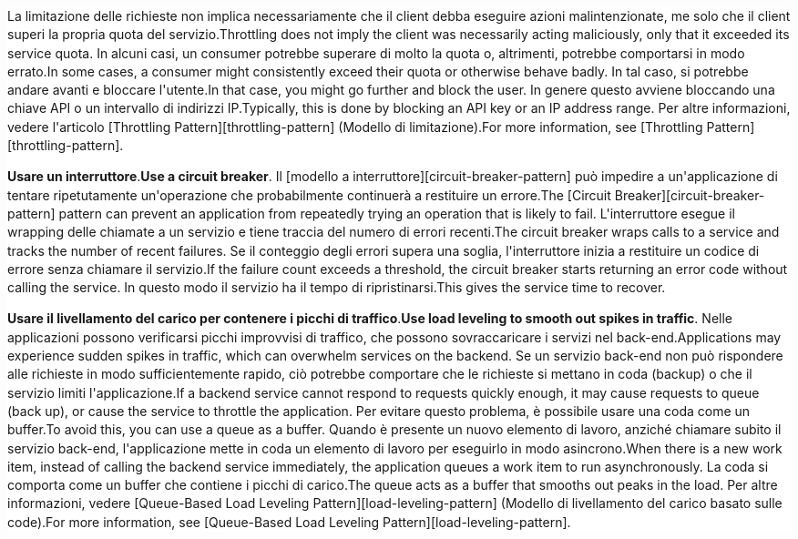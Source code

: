 <span data-ttu-id="b11d8-427">La limitazione delle richieste non implica necessariamente che il client debba eseguire azioni malintenzionate, me solo che il client superi la propria quota del servizio.</span><span class="sxs-lookup"><span data-stu-id="b11d8-427">Throttling does not imply the client was necessarily acting maliciously, only that it exceeded its service quota.</span></span> <span data-ttu-id="b11d8-428">In alcuni casi, un consumer potrebbe superare di molto la quota o, altrimenti, potrebbe comportarsi in modo errato.</span><span class="sxs-lookup"><span data-stu-id="b11d8-428">In some cases, a consumer might consistently exceed their quota or otherwise behave badly.</span></span> <span data-ttu-id="b11d8-429">In tal caso, si potrebbe andare avanti e bloccare l'utente.</span><span class="sxs-lookup"><span data-stu-id="b11d8-429">In that case, you might go further and block the user.</span></span> <span data-ttu-id="b11d8-430">In genere questo avviene bloccando una chiave API o un intervallo di indirizzi IP.</span><span class="sxs-lookup"><span data-stu-id="b11d8-430">Typically, this is done by blocking an API key or an IP address range.</span></span> <span data-ttu-id="b11d8-431">Per altre informazioni, vedere l'articolo [Throttling Pattern][throttling-pattern] (Modello di limitazione).</span><span class="sxs-lookup"><span data-stu-id="b11d8-431">For more information, see [Throttling Pattern][throttling-pattern].</span></span>

<span data-ttu-id="b11d8-432">**Usare un interruttore**.</span><span class="sxs-lookup"><span data-stu-id="b11d8-432">**Use a circuit breaker**.</span></span> <span data-ttu-id="b11d8-433">Il [modello a interruttore][circuit-breaker-pattern] può impedire a un'applicazione di tentare ripetutamente un'operazione che probabilmente continuerà a restituire un errore.</span><span class="sxs-lookup"><span data-stu-id="b11d8-433">The [Circuit Breaker][circuit-breaker-pattern] pattern can prevent an application from repeatedly trying an operation that is likely to fail.</span></span> <span data-ttu-id="b11d8-434">L'interruttore esegue il wrapping delle chiamate a un servizio e tiene traccia del numero di errori recenti.</span><span class="sxs-lookup"><span data-stu-id="b11d8-434">The circuit breaker wraps calls to a service and tracks the number of recent failures.</span></span> <span data-ttu-id="b11d8-435">Se il conteggio degli errori supera una soglia, l'interruttore inizia a restituire un codice di errore senza chiamare il servizio.</span><span class="sxs-lookup"><span data-stu-id="b11d8-435">If the failure count exceeds a threshold, the circuit breaker starts returning an error code without calling the service.</span></span> <span data-ttu-id="b11d8-436">In questo modo il servizio ha il tempo di ripristinarsi.</span><span class="sxs-lookup"><span data-stu-id="b11d8-436">This gives the service time to recover.</span></span>

<span data-ttu-id="b11d8-437">**Usare il livellamento del carico per contenere i picchi di traffico**.</span><span class="sxs-lookup"><span data-stu-id="b11d8-437">**Use load leveling to smooth out spikes in traffic**.</span></span>
<span data-ttu-id="b11d8-438">Nelle applicazioni possono verificarsi picchi improvvisi di traffico, che possono sovraccaricare i servizi nel back-end.</span><span class="sxs-lookup"><span data-stu-id="b11d8-438">Applications may experience sudden spikes in traffic, which can overwhelm services on the backend.</span></span> <span data-ttu-id="b11d8-439">Se un servizio back-end non può rispondere alle richieste in modo sufficientemente rapido, ciò potrebbe comportare che le richieste si mettano in coda (backup) o che il servizio limiti l'applicazione.</span><span class="sxs-lookup"><span data-stu-id="b11d8-439">If a backend service cannot respond to requests quickly enough, it may cause requests to queue (back up), or cause the service to throttle the application.</span></span> <span data-ttu-id="b11d8-440">Per evitare questo problema, è possibile usare una coda come un buffer.</span><span class="sxs-lookup"><span data-stu-id="b11d8-440">To avoid this, you can use a queue as a buffer.</span></span> <span data-ttu-id="b11d8-441">Quando è presente un nuovo elemento di lavoro, anziché chiamare subito il servizio back-end, l'applicazione mette in coda un elemento di lavoro per eseguirlo in modo asincrono.</span><span class="sxs-lookup"><span data-stu-id="b11d8-441">When there is a new work item, instead of calling the backend service immediately, the application queues a work item to run asynchronously.</span></span> <span data-ttu-id="b11d8-442">La coda si comporta come un buffer che contiene i picchi di carico.</span><span class="sxs-lookup"><span data-stu-id="b11d8-442">The queue acts as a buffer that smooths out peaks in the load.</span></span> <span data-ttu-id="b11d8-443">Per altre informazioni, vedere [Queue-Based Load Leveling Pattern][load-leveling-pattern] (Modello di livellamento del carico basato sulle code).</span><span class="sxs-lookup"><span data-stu-id="b11d8-443">For more information, see [Queue-Based Load Leveling Pattern][load-leveling-pattern].</span></span>
